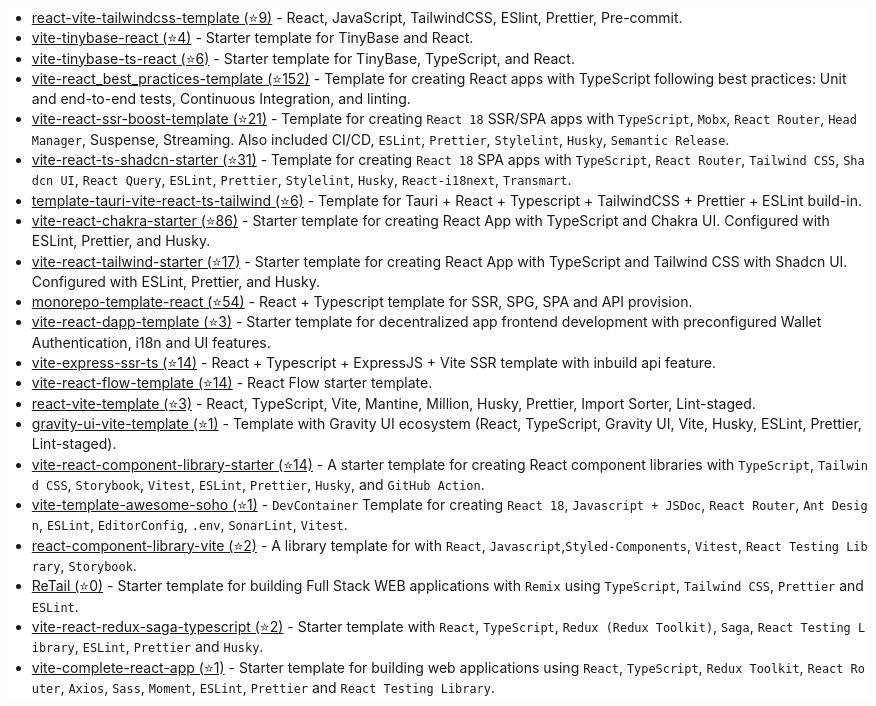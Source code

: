 *   [react-vite-tailwindcss-template (⭐9)](https://github.com/quavedev/react-vite-tailwindcss-template) - React, JavaScript, TailwindCSS, ESlint, Prettier, Pre-commit.
*   [vite-tinybase-react (⭐4)](https://github.com/tinyplex/vite-tinybase-react) - Starter template for TinyBase and React.
*   [vite-tinybase-ts-react (⭐6)](https://github.com/tinyplex/vite-tinybase-ts-react) - Starter template for TinyBase, TypeScript, and React.
*   [vite-react\_best\_practices-template (⭐152)](https://github.com/CodelyTV/vite-react_best_practices-template) - Template for creating React apps with TypeScript following best practices: Unit and end-to-end tests, Continuous Integration, and linting.
*   [vite-react-ssr-boost-template (⭐21)](https://github.com/Lomray-Software/vite-template) - Template for creating `React 18` SSR/SPA apps with `TypeScript`, `Mobx`, `React Router`, `Head Manager`, Suspense, Streaming. Also included CI/CD, `ESLint`, `Prettier`, `Stylelint`, `Husky`, `Semantic Release`.
*   [vite-react-ts-shadcn-starter (⭐31)](https://github.com/Quilljou/vite-react-ts-tailwind-starter) - Template for creating `React 18` SPA apps with `TypeScript`, `React Router`, `Tailwind CSS`, `Shadcn UI`, `React Query`, `ESLint`, `Prettier`, `Stylelint`, `Husky`, `React-i18next`, `Transmart`.
*   [template-tauri-vite-react-ts-tailwind (⭐6)](https://github.com/RoyRao2333/template-tauri-vite-react-ts-tailwind) - Template for Tauri + React + Typescript + TailwindCSS + Prettier + ESLint build-in.
*   [vite-react-chakra-starter (⭐86)](https://github.com/sozonome/vite-react-chakra-starter) - Starter template for creating React App with TypeScript and Chakra UI. Configured with ESLint, Prettier, and Husky.
*   [vite-react-tailwind-starter (⭐17)](https://github.com/sozonome/vite-react-tailwind-starter) - Starter template for creating React App with TypeScript and Tailwind CSS with Shadcn UI. Configured with ESLint, Prettier, and Husky.
*   [monorepo-template-react (⭐54)](https://github.com/stormkit-io/monorepo-template-react) - React + Typescript template for SSR, SPG, SPA and API provision.
*   [vite-react-dapp-template (⭐3)](https://github.com/huseyindeniz/vite-react-dapp-template) - Starter template for decentralized app frontend development with preconfigured Wallet Authentication, i18n and UI features.
*   [vite-express-ssr-ts (⭐14)](https://github.com/gihanrangana/vite-express-ssr-ts) - React + Typescript + ExpressJS + Vite SSR template with inbuild api feature.
*   [vite-react-flow-template (⭐14)](https://github.com/xyflow/vite-react-flow-template) - React Flow starter template.
*   [react-vite-template (⭐3)](https://github.com/Mirazex/react-vite-template) - React, TypeScript, Vite, Mantine, Million, Husky, Prettier, Import Sorter, Lint-staged.
*   [gravity-ui-vite-template (⭐1)](https://github.com/gravity-ui/gravity-ui-vite-example) - Template with Gravity UI ecosystem (React, TypeScript, Gravity UI, Vite, Husky, ESLint, Prettier, Lint-staged).
*   [vite-react-component-library-starter (⭐14)](https://github.com/rayyamhk/vite-react-component-library-starter) - A starter template for creating React component libraries with `TypeScript`, `Tailwind CSS`, `Storybook`, `Vitest`, `ESLint`, `Prettier`, `Husky`, and `GitHub Action`.
*   [vite-template-awesome-soho (⭐1)](https://github.com/comnori/vite-template-awesome-soho) - `DevContainer` Template for creating `React 18`, `Javascript + JSDoc`, `React Router`, `Ant Design`, `ESLint`, `EditorConfig`, `.env`, `SonarLint`, `Vitest`.
*   [react-component-library-vite (⭐2)](https://github.com/gsharath/react-component-library-vite) - A library template for with `React`, `Javascript`,`Styled-Components`, `Vitest`, `React Testing Library`, `Storybook`.
*   [ReTail (⭐0)](https://github.com/nikolailehbrink/retail) - Starter template for building Full Stack WEB applications with `Remix` using `TypeScript`, `Tailwind CSS`, `Prettier` and `ESLint`.
*   [vite-react-redux-saga-typescript (⭐2)](https://github.com/Dulajdeshan/vite-react-redux-saga-typescript) - Starter template with `React`, `TypeScript`, `Redux (Redux Toolkit)`, `Saga`, `React Testing Library`, `ESLint`, `Prettier` and `Husky`.
*   [vite-complete-react-app (⭐1)](https://github.com/ChrisUser/vite-complete-react-app) - Starter template for building web applications using `React`, `TypeScript`, `Redux Toolkit`, `React Router`, `Axios`, `Sass`, `Moment`, `ESLint`, `Prettier` and `React Testing Library`.

